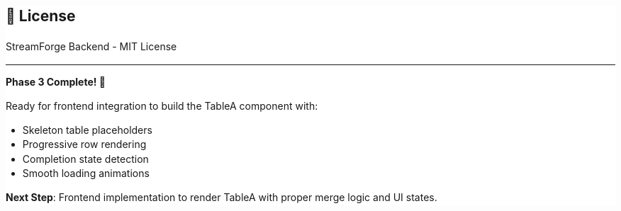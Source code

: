 
## 📄 License

StreamForge Backend - MIT License

---

**Phase 3 Complete! 🎉**

Ready for frontend integration to build the TableA component with:

- Skeleton table placeholders
- Progressive row rendering
- Completion state detection
- Smooth loading animations

**Next Step**: Frontend implementation to render TableA with proper merge logic and UI states.
